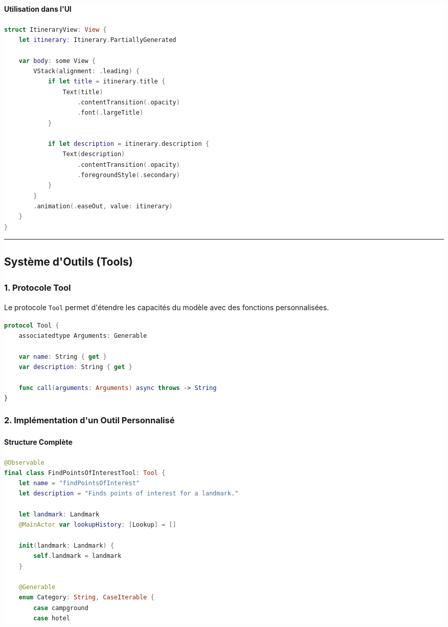 #### Utilisation dans l'UI

```swift
struct ItineraryView: View {
    let itinerary: Itinerary.PartiallyGenerated

    var body: some View {
        VStack(alignment: .leading) {
            if let title = itinerary.title {
                Text(title)
                    .contentTransition(.opacity)
                    .font(.largeTitle)
            }

            if let description = itinerary.description {
                Text(description)
                    .contentTransition(.opacity)
                    .foregroundStyle(.secondary)
            }
        }
        .animation(.easeOut, value: itinerary)
    }
}
```

---

## Système d'Outils (Tools)

### 1. Protocole Tool

Le protocole `Tool` permet d'étendre les capacités du modèle avec des fonctions personnalisées.

```swift
protocol Tool {
    associatedtype Arguments: Generable

    var name: String { get }
    var description: String { get }

    func call(arguments: Arguments) async throws -> String
}
```

### 2. Implémentation d'un Outil Personnalisé

#### Structure Complète

```swift
@Observable
final class FindPointsOfInterestTool: Tool {
    let name = "findPointsOfInterest"
    let description = "Finds points of interest for a landmark."

    let landmark: Landmark
    @MainActor var lookupHistory: [Lookup] = []

    init(landmark: Landmark) {
        self.landmark = landmark
    }

    @Generable
    enum Category: String, CaseIterable {
        case campground
        case hotel
```